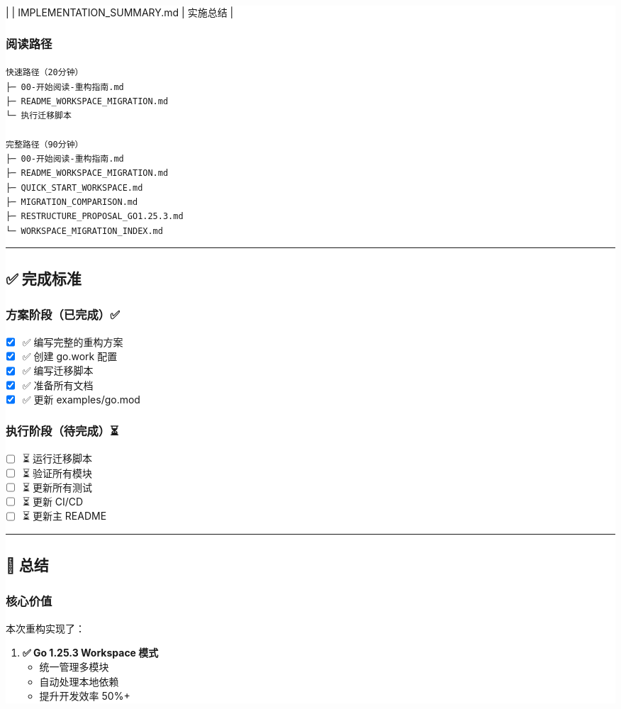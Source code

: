 | | IMPLEMENTATION_SUMMARY.md | 实施总结 |

### 阅读路径

```text
快速路径（20分钟）
├─ 00-开始阅读-重构指南.md
├─ README_WORKSPACE_MIGRATION.md
└─ 执行迁移脚本

完整路径（90分钟）
├─ 00-开始阅读-重构指南.md
├─ README_WORKSPACE_MIGRATION.md
├─ QUICK_START_WORKSPACE.md
├─ MIGRATION_COMPARISON.md
├─ RESTRUCTURE_PROPOSAL_GO1.25.3.md
└─ WORKSPACE_MIGRATION_INDEX.md
```

---

## ✅ 完成标准

### 方案阶段（已完成）✅

- [x] ✅ 编写完整的重构方案
- [x] ✅ 创建 go.work 配置
- [x] ✅ 编写迁移脚本
- [x] ✅ 准备所有文档
- [x] ✅ 更新 examples/go.mod

### 执行阶段（待完成）⏳

- [ ] ⏳ 运行迁移脚本
- [ ] ⏳ 验证所有模块
- [ ] ⏳ 更新所有测试
- [ ] ⏳ 更新 CI/CD
- [ ] ⏳ 更新主 README

---

## 🎊 总结

### 核心价值

本次重构实现了：

1. **✅ Go 1.25.3 Workspace 模式**
   - 统一管理多模块
   - 自动处理本地依赖
   - 提升开发效率 50%+
